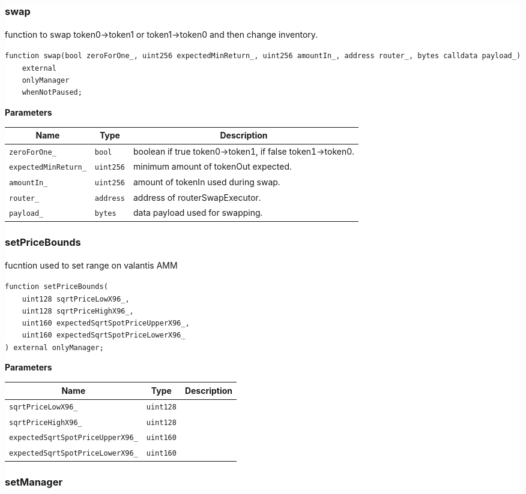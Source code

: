 
### swap

function to swap token0->token1 or token1->token0 and then change
inventory.


```solidity
function swap(bool zeroForOne_, uint256 expectedMinReturn_, uint256 amountIn_, address router_, bytes calldata payload_)
    external
    onlyManager
    whenNotPaused;
```
**Parameters**

|Name|Type|Description|
|----|----|-----------|
|`zeroForOne_`|`bool`|boolean if true token0->token1, if false token1->token0.|
|`expectedMinReturn_`|`uint256`|minimum amount of tokenOut expected.|
|`amountIn_`|`uint256`|amount of tokenIn used during swap.|
|`router_`|`address`|address of routerSwapExecutor.|
|`payload_`|`bytes`|data payload used for swapping.|


### setPriceBounds

fucntion used to set range on valantis AMM


```solidity
function setPriceBounds(
    uint128 sqrtPriceLowX96_,
    uint128 sqrtPriceHighX96_,
    uint160 expectedSqrtSpotPriceUpperX96_,
    uint160 expectedSqrtSpotPriceLowerX96_
) external onlyManager;
```
**Parameters**

|Name|Type|Description|
|----|----|-----------|
|`sqrtPriceLowX96_`|`uint128`||
|`sqrtPriceHighX96_`|`uint128`||
|`expectedSqrtSpotPriceUpperX96_`|`uint160`||
|`expectedSqrtSpotPriceLowerX96_`|`uint160`||


### setManager
